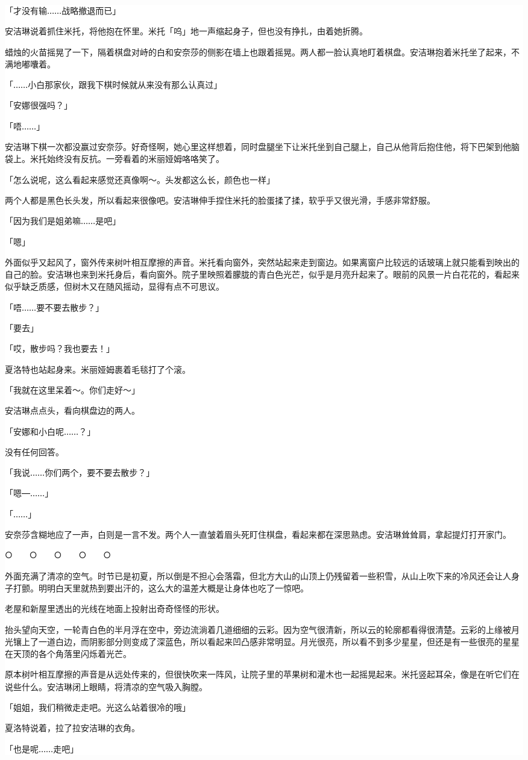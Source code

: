 「才没有输……战略撤退而已」

安洁琳说着抓住米托，将他抱在怀里。米托「呜」地一声缩起身子，但也没有挣扎，由着她折腾。

蜡烛的火苗摇晃了一下，隔着棋盘对峙的白和安奈莎的侧影在墙上也跟着摇晃。两人都一脸认真地盯着棋盘。安洁琳抱着米托坐了起来，不满地嘟囔着。

「……小白那家伙，跟我下棋时候就从来没有那么认真过」

「安娜很强吗？」

「唔……」

安洁琳下棋一次都没赢过安奈莎。好奇怪啊，她心里这样想着，同时盘腿坐下让米托坐到自己腿上，自己从他背后抱住他，将下巴架到他脑袋上。米托始终没有反抗。一旁看着的米丽娅姆咯咯笑了。

「怎么说呢，这么看起来感觉还真像啊～。头发都这么长，颜色也一样」

两个人都是黑色长头发，所以看起来很像吧。安洁琳伸手捏住米托的脸蛋揉了揉，软乎乎又很光滑，手感非常舒服。

「因为我们是姐弟嘛……是吧」

「嗯」

外面似乎又起风了，窗外传来树叶相互摩擦的声音。米托看向窗外，突然站起来走到窗边。如果离窗户比较远的话玻璃上就只能看到映出的自己的脸。安洁琳也来到米托身后，看向窗外。院子里映照着朦胧的青白色光芒，似乎是月亮升起来了。眼前的风景一片白花花的，看起来似乎缺乏质感，但树木又在随风摇动，显得有点不可思议。

「唔……要不要去散步？」

「要去」

「哎，散步吗？我也要去！」

夏洛特也站起身来。米丽娅姆裹着毛毯打了个滚。

「我就在这里呆着～。你们走好～」

安洁琳点点头，看向棋盘边的两人。

「安娜和小白呢……？」

没有任何回答。

「我说……你们两个，要不要去散步？」

「嗯—……」

「……」

安奈莎含糊地应了一声，白则是一言不发。两个人一直皱着眉头死盯住棋盘，看起来都在深思熟虑。安洁琳耸耸肩，拿起提灯打开家门。

○　　○　　○　　○　　○

外面充满了清凉的空气。时节已是初夏，所以倒是不担心会落霜，但北方大山的山顶上仍残留着一些积雪，从山上吹下来的冷风还会让人身子打颤。明明白天里就热到要出汗的，这么大的温差大概是让身体也吃了一惊吧。

老屋和新屋里透出的光线在地面上投射出奇奇怪怪的形状。

抬头望向天空，一轮青白色的半月浮在空中，旁边流淌着几道细细的云彩。因为空气很清新，所以云的轮廓都看得很清楚。云彩的上缘被月光镶上了一道白边，而阴影部分则变成了深蓝色，所以看起来凹凸感非常明显。月光很亮，所以看不到多少星星，但还是有一些很亮的星星在天顶的各个角落里闪烁着光芒。

原本树叶相互摩擦的声音是从远处传来的，但很快吹来一阵风，让院子里的苹果树和灌木也一起摇晃起来。米托竖起耳朵，像是在听它们在说些什么。安洁琳闭上眼睛，将清凉的空气吸入胸膛。

「姐姐，我们稍微走走吧。光这么站着很冷的哦」

夏洛特说着，拉了拉安洁琳的衣角。

「也是呢……走吧」
